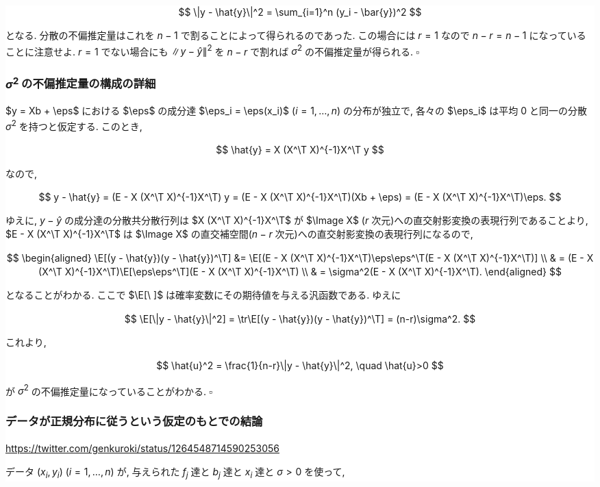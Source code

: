 $$
\|y - \hat{y}\|^2 = \sum_{i=1}^n (y_i - \bar{y})^2
$$

となる.  分散の不偏推定量はこれを $n-1$ で割ることによって得られるのであった. この場合には $r=1$ なので $n-r=n-1$ になっていることに注意せよ.  $r=1$ でない場合にも $\|y-\hat{y}\|^2$ を $n-r$ で割れば $\sigma^2$ の不偏推定量が得られる.  $\square$


### $\sigma^2$ の不偏推定量の構成の詳細

$y = Xb + \eps$ における $\eps$ の成分達 $\eps_i = \eps(x_i)$ ($i=1,\ldots,n$) の分布が独立で, 各々の $\eps_i$ は平均 $0$ と同一の分散 $\sigma^2$ を持つと仮定する. このとき, 

$$
\hat{y} = X (X^\T X)^{-1}X^\T y
$$

なので, 

$$
y - \hat{y} = (E - X (X^\T X)^{-1}X^\T) y = 
(E - X (X^\T X)^{-1}X^\T)(Xb + \eps) = (E - X (X^\T X)^{-1}X^\T)\eps.
$$

ゆえに, $y - \hat{y}$ の成分達の分散共分散行列は $X (X^\T X)^{-1}X^\T$ が $\Image X$ ($r$ 次元)への直交射影変換の表現行列であることより, $E - X (X^\T X)^{-1}X^\T$ は $\Image X$ の直交補空間($n-r$ 次元)への直交射影変換の表現行列になるので, 

$$
\begin{aligned}
\E[(y - \hat{y})(y - \hat{y})^\T] &= 
\E[(E - X (X^\T X)^{-1}X^\T)\eps\eps^\T(E - X (X^\T X)^{-1}X^\T)] 
\\ & =
(E - X (X^\T X)^{-1}X^\T)\E[\eps\eps^\T](E - X (X^\T X)^{-1}X^\T) 
\\ & =
\sigma^2(E - X (X^\T X)^{-1}X^\T).
\end{aligned}
$$

となることがわかる. ここで $\E[\ ]$ は確率変数にその期待値を与える汎函数である. ゆえに 

$$
\E[\|y - \hat{y}\|^2] = \tr\E[(y - \hat{y})(y - \hat{y})^\T] = (n-r)\sigma^2.
$$

これより, 

$$
\hat{u}^2 = \frac{1}{n-r}\|y - \hat{y}\|^2, \quad \hat{u}>0
$$

が $\sigma^2$ の不偏推定量になっていることがわかる. $\square$


### データが正規分布に従うという仮定のもとでの結論

https://twitter.com/genkuroki/status/1264548714590253056

データ $(x_i, y_i)$ ($i=1,\ldots,n$) が, 与えられた $f_j$ 達と $b_j$ 達と $x_i$ 達と $\sigma>0$ を使って, 
